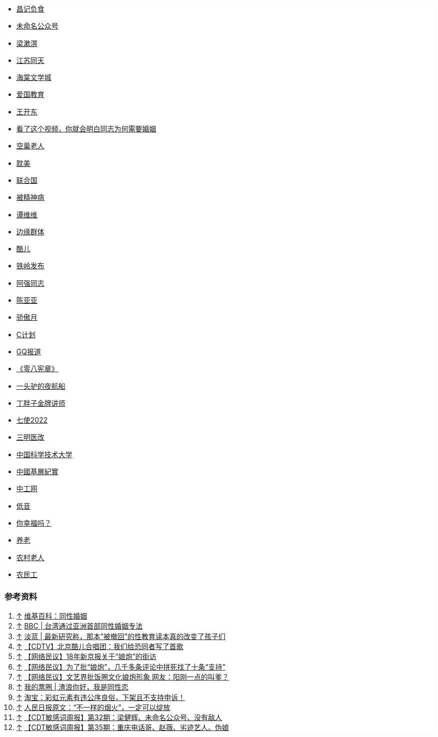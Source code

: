 -   [昌记负食](/space/%E6%98%8C%E8%AE%B0%E8%B4%9F%E9%A3%9F "昌记负食")
-   [未命名公众号](/space/%E6%9C%AA%E5%91%BD%E5%90%8D%E5%85%AC%E4%BC%97%E5%8F%B7 "未命名公众号")
-   [梁漱溟](/space/%E6%A2%81%E6%BC%B1%E6%BA%9F "梁漱溟")
-   [江苏同天](/space/%E6%B1%9F%E8%8B%8F%E5%90%8C%E5%A4%A9 "江苏同天")
-   [海棠文学城](/space/%E6%B5%B7%E6%A3%A0%E6%96%87%E5%AD%A6%E5%9F%8E "海棠文学城")
-   [爱国教育](/space/%E7%88%B1%E5%9B%BD%E6%95%99%E8%82%B2 "爱国教育")
-   [王开东](/space/%E7%8E%8B%E5%BC%80%E4%B8%9C "王开东")
-   [看了这个视频，你就会明白同志为何需要婚姻](/space/%E7%9C%8B%E4%BA%86%E8%BF%99%E4%B8%AA%E8%A7%86%E9%A2%91%EF%BC%8C%E4%BD%A0%E5%B0%B1%E4%BC%9A%E6%98%8E%E7%99%BD%E5%90%8C%E5%BF%97%E4%B8%BA%E4%BD%95%E9%9C%80%E8%A6%81%E5%A9%9A%E5%A7%BB "看了这个视频，你就会明白同志为何需要婚姻")
-   [空巢老人](/space/%E7%A9%BA%E5%B7%A2%E8%80%81%E4%BA%BA "空巢老人")
-   [耽美](/space/%E8%80%BD%E7%BE%8E "耽美")
-   [联合国](/space/%E8%81%94%E5%90%88%E5%9B%BD "联合国")
-   [被精神病](/space/%E8%A2%AB%E7%B2%BE%E7%A5%9E%E7%97%85 "被精神病")
-   [谭维维](/space/%E8%B0%AD%E7%BB%B4%E7%BB%B4 "谭维维")
-   [边缘群体](/space/%E8%BE%B9%E7%BC%98%E7%BE%A4%E4%BD%93 "边缘群体")
-   [酷儿](/space/%E9%85%B7%E5%84%BF "酷儿")
-   [铁岭发布](/space/%E9%93%81%E5%B2%AD%E5%8F%91%E5%B8%83 "铁岭发布")
-   [阿强同志](/space/%E9%98%BF%E5%BC%BA%E5%90%8C%E5%BF%97 "阿强同志")
-   [陈亚亚](/space/%E9%99%88%E4%BA%9A%E4%BA%9A "陈亚亚")
-   [骄傲月](/space/%E9%AA%84%E5%82%B2%E6%9C%88 "骄傲月")

-   [C计划](/space/C%E8%AE%A1%E5%88%92 "C计划")
-   [GQ报道](/space/GQ%E6%8A%A5%E9%81%93 "GQ报道")
-   [《零八宪章》](/space/%E3%80%8A%E9%9B%B6%E5%85%AB%E5%AE%AA%E7%AB%A0%E3%80%8B "《零八宪章》")
-   [一头驴的夜航船](/space/%E4%B8%80%E5%A4%B4%E9%A9%B4%E7%9A%84%E5%A4%9C%E8%88%AA%E8%88%B9 "一头驴的夜航船")
-   [丁胖子金牌讲师](/space/%E4%B8%81%E8%83%96%E5%AD%90%E9%87%91%E7%89%8C%E8%AE%B2%E5%B8%88 "丁胖子金牌讲师")
-   [七使2022](/space/%E4%B8%83%E4%BD%BF2022 "七使2022")
-   [三明医改](/space/%E4%B8%89%E6%98%8E%E5%8C%BB%E6%94%B9 "三明医改")
-   [中国科学技术大学](/space/%E4%B8%AD%E5%9B%BD%E7%A7%91%E5%AD%A6%E6%8A%80%E6%9C%AF%E5%A4%A7%E5%AD%A6 "中国科学技术大学")
-   [中國基層紀實](/space/%E4%B8%AD%E5%9C%8B%E5%9F%BA%E5%B1%A4%E7%B4%80%E5%AF%A6 "中國基層紀實")
-   [中工网](/space/%E4%B8%AD%E5%B7%A5%E7%BD%91 "中工网")
-   [低音](/space/%E4%BD%8E%E9%9F%B3 "低音")
-   [你幸福吗？](/space/%E4%BD%A0%E5%B9%B8%E7%A6%8F%E5%90%97%EF%BC%9F "你幸福吗？")
-   [养老](/space/%E5%85%BB%E8%80%81 "养老")
-   [农村老人](/space/%E5%86%9C%E6%9D%91%E8%80%81%E4%BA%BA "农村老人")
-   [农民工](/space/%E5%86%9C%E6%B0%91%E5%B7%A5 "农民工")

### 参考资料

1.  [↑](#cite_ref-1 "跳转") [维基百科：同性婚姻](https://zh.wikipedia.org/wiki/%E5%90%8C%E6%80%A7%E5%A9%9A%E5%A7%BB)
2.  [↑](#cite_ref-2 "跳转") [BBC | 台湾通过亚洲首部同性婚姻专法](https://chinadigitaltimes.net/chinese/610652.html)
3.  [↑](#cite_ref-3 "跳转") [淡蓝 | 最新研究称，那本”被撤回”的性教育读本真的改变了孩子们](https://chinadigitaltimes.net/chinese/622770.html)
4.  [↑](#cite_ref-4 "跳转") [【CDTV】北京酷儿合唱团：我们给恐同者写了首歌](https://chinadigitaltimes.net/chinese/589941.html)
5.  [↑](#cite_ref-5 "跳转") [【网络民议】18年新京报关于“娘炮”的街访](https://chinadigitaltimes.net/chinese/670387.html)
6.  [↑](#cite_ref-6 "跳转") [【网络民议】为了批“娘炮”，几千多条评论中拼死找了十条“支持”](https://chinadigitaltimes.net/chinese/670953.html)
7.  [↑](#cite_ref-7 "跳转") [【网络民议】文艺界批饭圈文化娘炮形象 网友：阳刚一点的叫爹？](https://chinadigitaltimes.net/chinese/670027.html)
8.  [↑](#cite_ref-8 "跳转") [我的票圈 | 渣浪你好，我是同性恋](https://chinadigitaltimes.net/chinese/582800.html)
9.  [↑](#cite_ref-9 "跳转") [淘宝：彩虹元素有违公序良俗，下架且不支持申诉！](https://chinadigitaltimes.net/chinese/585035.html)
10. [↑](#cite_ref-10 "跳转") [人民日报原文：“不一样的烟火”，一定可以绽放](https://news.sina.com.cn/c/2018-04-15/doc-ifzcyxmu8369869.shtml)
11. [↑](#cite_ref-11 "跳转") [【CDT敏感词周报】第32期：梁健辉、未命名公众号、没有敌人](https://chinadigitaltimes.net/chinese/668123.html)
12. [↑](#cite_ref-12 "跳转") [【CDT敏感词周报】第35期：重庆电话哥、赵薇、劣迹艺人、伪娘](https://chinadigitaltimes.net/chinese/670095.html)